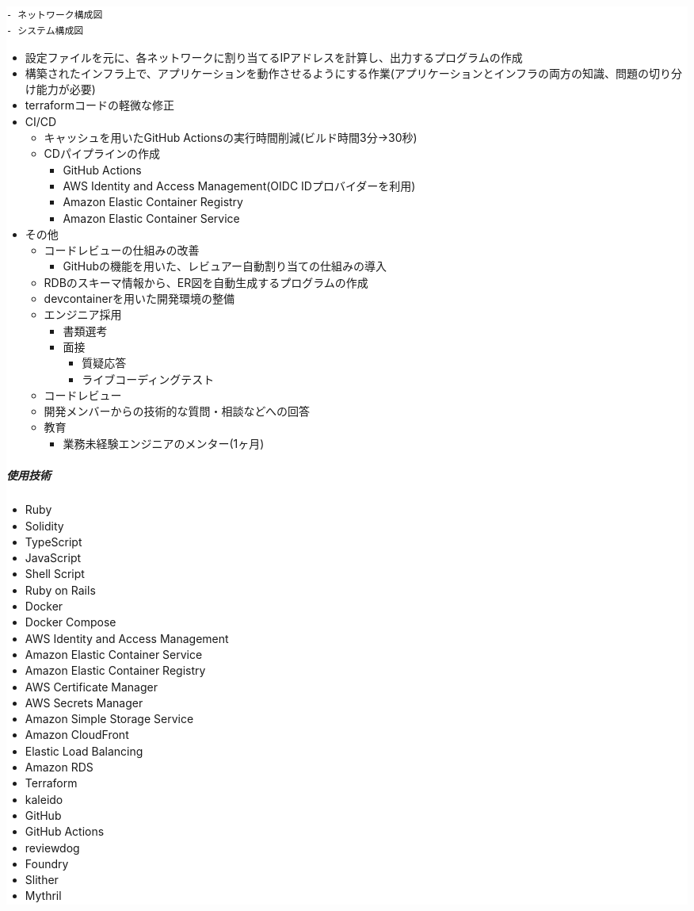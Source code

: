     - ネットワーク構成図
    - システム構成図
  - 設定ファイルを元に、各ネットワークに割り当てるIPアドレスを計算し、出力するプログラムの作成
  - 構築されたインフラ上で、アプリケーションを動作させるようにする作業(アプリケーションとインフラの両方の知識、問題の切り分け能力が必要)
  - terraformコードの軽微な修正
- CI/CD
  - キャッシュを用いたGitHub Actionsの実行時間削減(ビルド時間3分->30秒)
  - CDパイプラインの作成
    - GitHub Actions
    - AWS Identity and Access Management(OIDC IDプロバイダーを利用)
    - Amazon Elastic Container Registry
    - Amazon Elastic Container Service
- その他
  - コードレビューの仕組みの改善
    - GitHubの機能を用いた、レビュアー自動割り当ての仕組みの導入
  - RDBのスキーマ情報から、ER図を自動生成するプログラムの作成
  - devcontainerを用いた開発環境の整備
  - エンジニア採用
    - 書類選考
    - 面接
      - 質疑応答
      - ライブコーディングテスト
  - コードレビュー
  - 開発メンバーからの技術的な質問・相談などへの回答
  - 教育
    - 業務未経験エンジニアのメンター(1ヶ月)

##### 使用技術

- Ruby
- Solidity
- TypeScript
- JavaScript
- Shell Script
- Ruby on Rails
- Docker
- Docker Compose
- AWS Identity and Access Management
- Amazon Elastic Container Service
- Amazon Elastic Container Registry
- AWS Certificate Manager
- AWS Secrets Manager
- Amazon Simple Storage Service
- Amazon CloudFront
- Elastic Load Balancing
- Amazon RDS
- Terraform
- kaleido
- GitHub
- GitHub Actions
- reviewdog
- Foundry
- Slither
- Mythril
